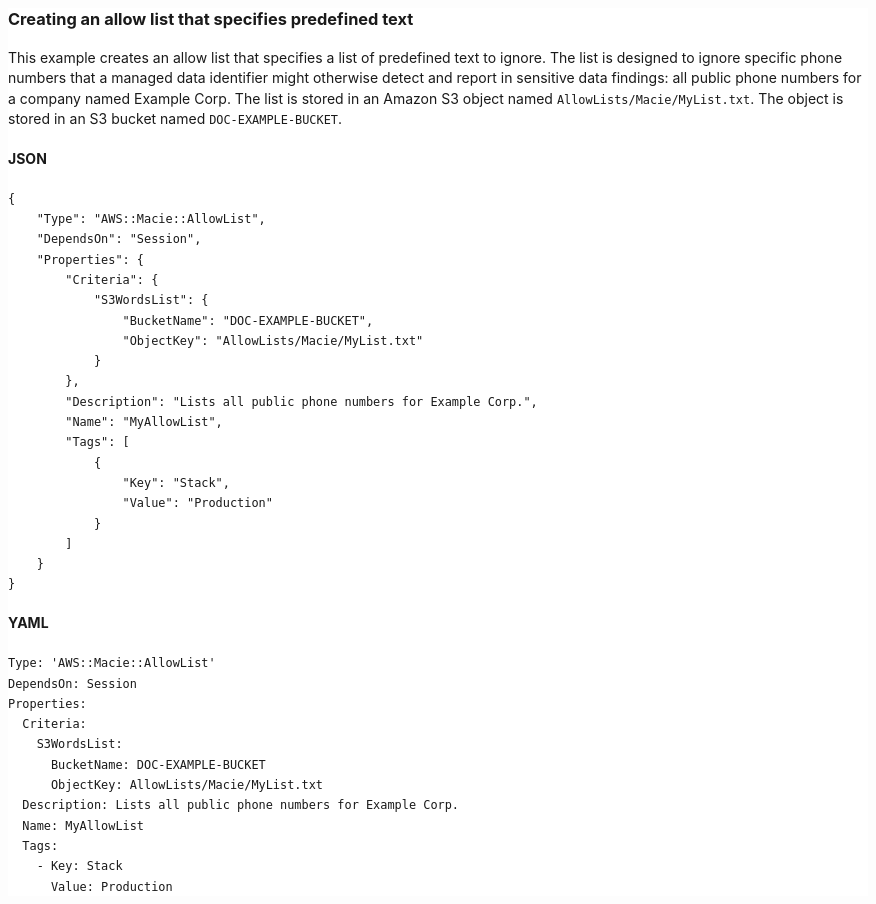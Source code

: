 ### Creating an allow list that specifies predefined text<a name="aws-resource-macie-allowlist--examples--Creating_an_allow_list_that_specifies_predefined_text"></a>

This example creates an allow list that specifies a list of predefined text to ignore\. The list is designed to ignore specific phone numbers that a managed data identifier might otherwise detect and report in sensitive data findings: all public phone numbers for a company named Example Corp\. The list is stored in an Amazon S3 object named `AllowLists/Macie/MyList.txt`\. The object is stored in an S3 bucket named `DOC-EXAMPLE-BUCKET`\.

#### JSON<a name="aws-resource-macie-allowlist--examples--Creating_an_allow_list_that_specifies_predefined_text--json"></a>

```
{
    "Type": "AWS::Macie::AllowList",
    "DependsOn": "Session",
    "Properties": {
        "Criteria": {
            "S3WordsList": {
                "BucketName": "DOC-EXAMPLE-BUCKET",
                "ObjectKey": "AllowLists/Macie/MyList.txt"
            }
        },
        "Description": "Lists all public phone numbers for Example Corp.",
        "Name": "MyAllowList",
        "Tags": [
            {
                "Key": "Stack",
                "Value": "Production"
            }
        ]
    }
}
```

#### YAML<a name="aws-resource-macie-allowlist--examples--Creating_an_allow_list_that_specifies_predefined_text--yaml"></a>

```
Type: 'AWS::Macie::AllowList'
DependsOn: Session
Properties:
  Criteria:
    S3WordsList:
      BucketName: DOC-EXAMPLE-BUCKET
      ObjectKey: AllowLists/Macie/MyList.txt
  Description: Lists all public phone numbers for Example Corp.
  Name: MyAllowList
  Tags:
    - Key: Stack
      Value: Production
```
